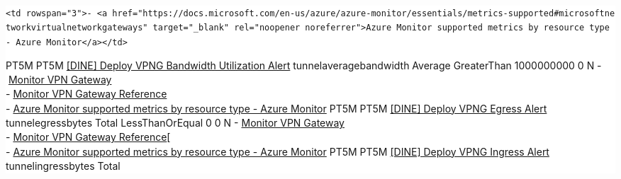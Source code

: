     <td rowspan="3">- <a href="https://docs.microsoft.com/en-us/azure/azure-monitor/essentials/metrics-supported#microsoftnetworkvirtualnetworkgateways" target="_blank" rel="noopener noreferrer">Azure Monitor supported metrics by resource type - Azure Monitor</a></td>
  </tr>
  <tr>
    <td>PT5M</td>
  </tr>
  <tr>
    <td>PT5M</td>
  </tr>
  <tr>
    <td rowspan="3"><a href="https://github.com/Azure/alz-monitor/blob/8297cc47b5d68fc42abb7fbd4eecd5bcbc5da6a8/src/resources/Microsoft.Authorization/policyDefinitions/deploy-vpng_bandwidthutilization_alert.bicep">[DINE] Deploy VPNG Bandwidth Utilization Alert</a></td>
    <td rowspan="3">tunnelaveragebandwidth</td>
    <td rowspan="3">Average</td>
    <td rowspan="3">GreaterThan</td>
    <td>1000000000</td>
    <td rowspan="3">0</td>
    <td rowspan="3">N</td>
    <td rowspan="3">- <a href="https://learn.microsoft.com/en-us/azure/vpn-gateway/monitor-vpn-gateway" target="_blank" rel="noopener noreferrer">Monitor VPN Gateway</a><br>- <a href="https://learn.microsoft.com/en-us/azure/vpn-gateway/monitor-vpn-gateway-reference" target="_blank" rel="noopener noreferrer">Monitor VPN Gateway Reference</a><br>- <a href="https://docs.microsoft.com/en-us/azure/azure-monitor/essentials/metrics-supported#microsoftnetworkvpngateways" target="_blank" rel="noopener noreferrer">Azure Monitor supported metrics by resource type - Azure Monitor</a></td>
  </tr>
  <tr>
    <td>PT5M</td>
  </tr>
  <tr>
    <td>PT5M</td>
  </tr>
  <tr>
    <td rowspan="3"><a href="https://github.com/Azure/alz-monitor/blob/8297cc47b5d68fc42abb7fbd4eecd5bcbc5da6a8/src/resources/Microsoft.Authorization/policyDefinitions/deploy-vpng_egress_alert.bicep">[DINE] Deploy VPNG Egress Alert</a></td>
    <td rowspan="3">tunnelegressbytes</td>
    <td rowspan="3">Total</td>
    <td rowspan="3">LessThanOrEqual</td>
    <td>0</td>
    <td rowspan="3">0</td>
    <td rowspan="3">N</td>
    <td rowspan="3">- <a href="https://learn.microsoft.com/en-us/azure/vpn-gateway/monitor-vpn-gateway" target="_blank" rel="noopener noreferrer">Monitor VPN Gateway</a><br>- <a href="https://learn.microsoft.com/en-us/azure/vpn-gateway/monitor-vpn-gateway-reference" target="_blank" rel="noopener noreferrer">Monitor VPN Gateway Reference</a><a href="https://docs.microsoft.com/en-us/azure/azure-monitor/essentials/metrics-supported#microsoftnetworkvpngateways" target="_blank" rel="noopener noreferrer">[</a><br>- <a href="https://docs.microsoft.com/en-us/azure/azure-monitor/essentials/metrics-supported#microsoftnetworkvpngateways" target="_blank" rel="noopener noreferrer">Azure Monitor supported metrics by resource type - Azure Monitor</a></td>
  </tr>
  <tr>
    <td>PT5M</td>
  </tr>
  <tr>
    <td>PT5M</td>
  </tr>
  <tr>
    <td rowspan="3"><a href="https://github.com/Azure/alz-monitor/blob/8297cc47b5d68fc42abb7fbd4eecd5bcbc5da6a8/src/resources/Microsoft.Authorization/policyDefinitions/deploy-vpng_ingress_alert.bicep">[DINE] Deploy VPNG Ingress Alert</a></td>
    <td rowspan="3">tunnelingressbytes</td>
    <td rowspan="3">Total</td>
